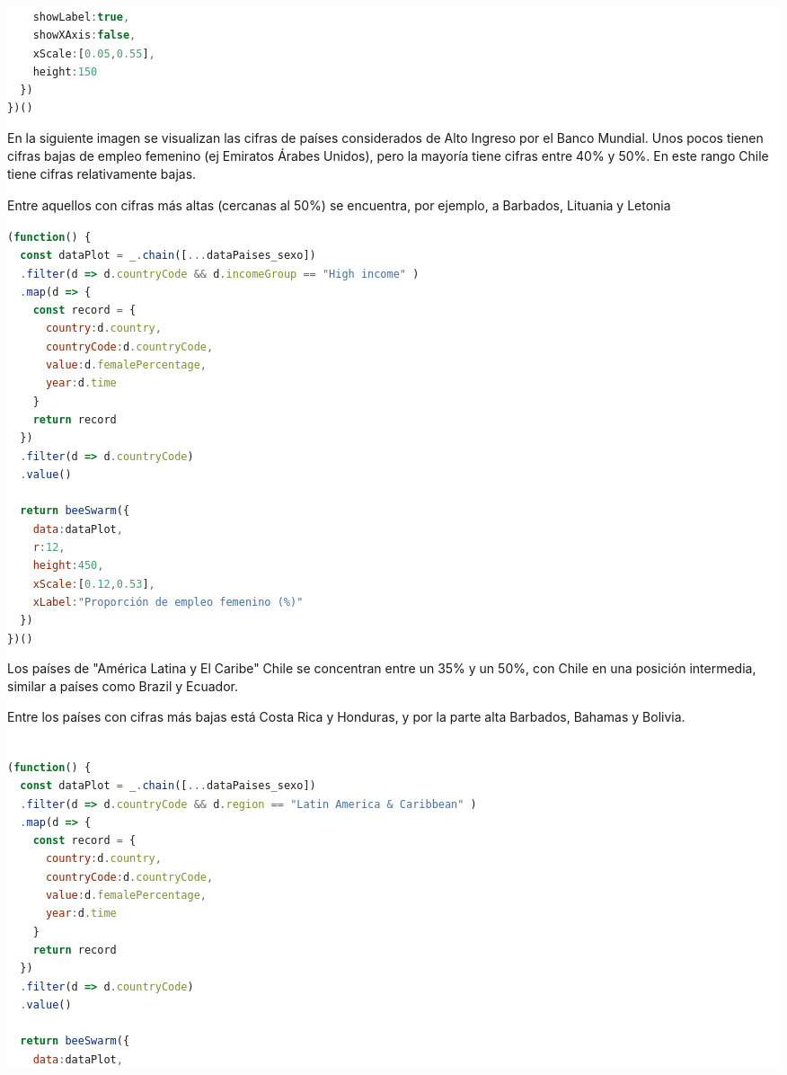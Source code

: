```js
    showLabel:true, 
    showXAxis:false, 
    xScale:[0.05,0.55], 
    height:150
  })
})()
```

En la siguiente imagen se visualizan las cifras de países considerados de Alto Ingreso por el Banco Mundial. Unos pocos tienen cifras bajas de empleo femenino (ej Emiratos Árabes Unidos), pero la mayoría tiene cifras entre 40% y 50%.  En este rango Chile tiene cifras relativamente bajas.

Entre aquellos con cifras más altas (cercanas al 50%) se encuentra, por ejemplo, a Barbados, Lituania y Letonia
```js
(function() {
  const dataPlot = _.chain([...dataPaises_sexo])
  .filter(d => d.countryCode && d.incomeGroup == "High income" )
  .map(d => {
    const record = {
      country:d.country,
      countryCode:d.countryCode,
      value:d.femalePercentage,
      year:d.time
    }
    return record
  })
  .filter(d => d.countryCode)
  .value()

  return beeSwarm({
    data:dataPlot, 
    r:12, 
    height:450,
    xScale:[0.12,0.53],
    xLabel:"Proporción de empleo femenino (%)"
  })
})()
```


Los países de "América Latina y El Caribe" Chile se concentran entre un 35% y un 50%, con Chile en una posición intermedia, similar a países como Brazil y Ecuador.

Entre los países con cifras más bajas está Costa Rica y Honduras, y por la parte alta Barbados, Bahamas y Bolivia.

```js

(function() {
  const dataPlot = _.chain([...dataPaises_sexo])
  .filter(d => d.countryCode && d.region == "Latin America & Caribbean" )
  .map(d => {
    const record = {
      country:d.country,
      countryCode:d.countryCode,
      value:d.femalePercentage,
      year:d.time
    }
    return record
  })
  .filter(d => d.countryCode)
  .value()

  return beeSwarm({
    data:dataPlot, 
```